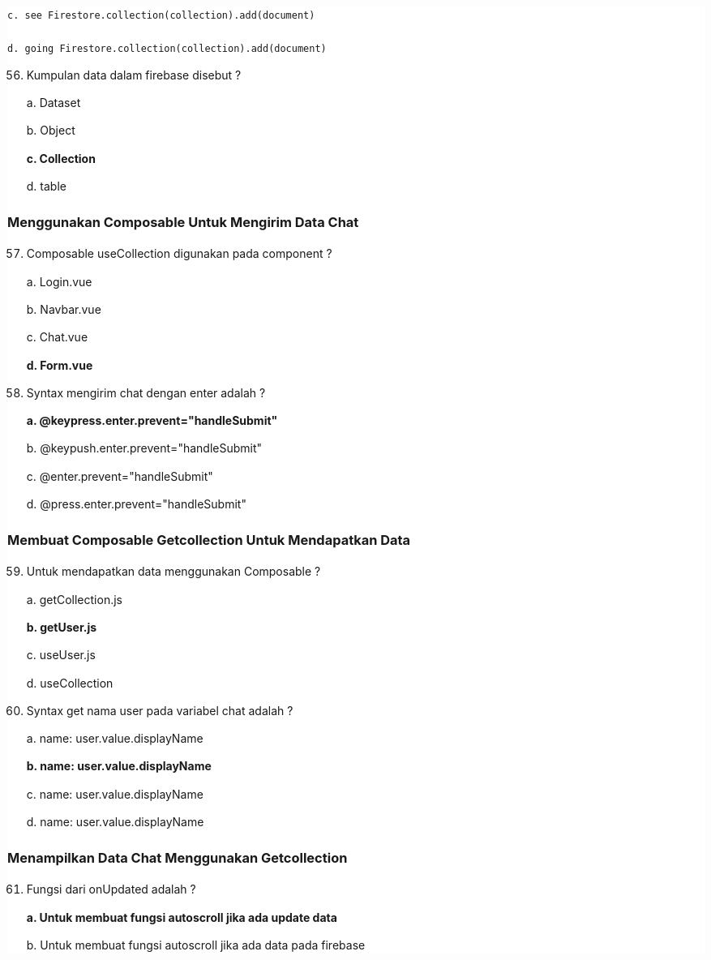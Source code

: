    c. see Firestore.collection(collection).add(document)

    d. going Firestore.collection(collection).add(document)

56. Kumpulan data dalam firebase disebut ?

    a. Dataset

    b. Object

    **c. Collection**

    d. table

### Menggunakan Composable Untuk Mengirim Data Chat
57. Composable useCollection digunakan pada component ?

    a. Login.vue

    b. Navbar.vue

    c. Chat.vue

    **d. Form.vue**

58. Syntax mengirim chat dengan enter adalah ?

    **a. @keypress.enter.prevent="handleSubmit"**

    b. @keypush.enter.prevent="handleSubmit"

    c. @enter.prevent="handleSubmit"

    d. @press.enter.prevent="handleSubmit"

### Membuat Composable Getcollection Untuk Mendapatkan Data
59. Untuk mendapatkan data menggunakan Composable ?

    a. getCollection.js

    **b. getUser.js**

    c. useUser.js

    d. useCollection

60. Syntax get nama user pada variabel chat adalah ?

    a. name: user.value.displayName

    **b. name: user.value.displayName**

    c. name: user.value.displayName

    d. name: user.value.displayName

### Menampilkan Data Chat Menggunakan Getcollection
61. Fungsi dari onUpdated adalah ?

    **a. Untuk membuat fungsi autoscroll jika ada update data**

    b. Untuk membuat fungsi autoscroll jika ada data pada firebase
